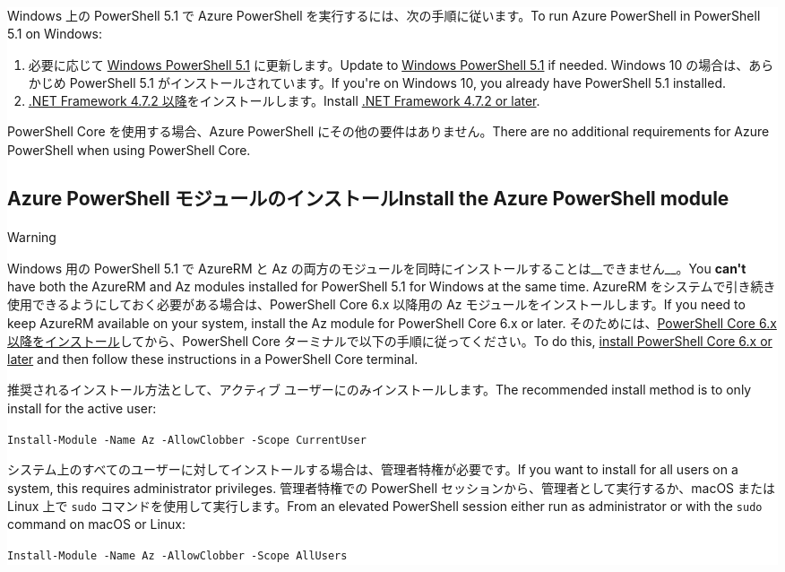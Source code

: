 <span data-ttu-id="529eb-111">Windows 上の PowerShell 5.1 で Azure PowerShell を実行するには、次の手順に従います。</span><span class="sxs-lookup"><span data-stu-id="529eb-111">To run Azure PowerShell in PowerShell 5.1 on Windows:</span></span>

1. <span data-ttu-id="529eb-112">必要に応じて [Windows PowerShell 5.1](/powershell/scripting/install/installing-windows-powershell#upgrading-existing-windows-powershell) に更新します。</span><span class="sxs-lookup"><span data-stu-id="529eb-112">Update to [Windows PowerShell 5.1](/powershell/scripting/install/installing-windows-powershell#upgrading-existing-windows-powershell) if needed.</span></span> <span data-ttu-id="529eb-113">Windows 10 の場合は、あらかじめ PowerShell 5.1 がインストールされています。</span><span class="sxs-lookup"><span data-stu-id="529eb-113">If you're on Windows 10, you already have PowerShell 5.1 installed.</span></span>
2. <span data-ttu-id="529eb-114">[.NET Framework 4.7.2 以降](/dotnet/framework/install)をインストールします。</span><span class="sxs-lookup"><span data-stu-id="529eb-114">Install [.NET Framework 4.7.2 or later](/dotnet/framework/install).</span></span>

<span data-ttu-id="529eb-115">PowerShell Core を使用する場合、Azure PowerShell にその他の要件はありません。</span><span class="sxs-lookup"><span data-stu-id="529eb-115">There are no additional requirements for Azure PowerShell when using PowerShell Core.</span></span>

## <a name="install-the-azure-powershell-module"></a><span data-ttu-id="529eb-116">Azure PowerShell モジュールのインストール</span><span class="sxs-lookup"><span data-stu-id="529eb-116">Install the Azure PowerShell module</span></span>

> [!WARNING]
> <span data-ttu-id="529eb-117">Windows 用の PowerShell 5.1 で AzureRM と Az の両方のモジュールを同時にインストールすることは__できません__。</span><span class="sxs-lookup"><span data-stu-id="529eb-117">You __can't__ have both the AzureRM and Az modules installed for PowerShell 5.1 for Windows at the same time.</span></span> <span data-ttu-id="529eb-118">AzureRM をシステムで引き続き使用できるようにしておく必要がある場合は、PowerShell Core 6.x 以降用の Az モジュールをインストールします。</span><span class="sxs-lookup"><span data-stu-id="529eb-118">If you need to keep AzureRM available on your system, install the Az module for PowerShell Core 6.x or later.</span></span> <span data-ttu-id="529eb-119">そのためには、[PowerShell Core 6.x 以降をインストール](https://docs.microsoft.com/powershell/scripting/install/installing-powershell-core-on-windows)してから、PowerShell Core ターミナルで以下の手順に従ってください。</span><span class="sxs-lookup"><span data-stu-id="529eb-119">To do this, [install PowerShell Core 6.x or later](https://docs.microsoft.com/powershell/scripting/install/installing-powershell-core-on-windows) and then follow these instructions in a PowerShell Core terminal.</span></span>

<span data-ttu-id="529eb-120">推奨されるインストール方法として、アクティブ ユーザーにのみインストールします。</span><span class="sxs-lookup"><span data-stu-id="529eb-120">The recommended install method is to only install for the active user:</span></span>

```powershell-interactive
Install-Module -Name Az -AllowClobber -Scope CurrentUser
```

<span data-ttu-id="529eb-121">システム上のすべてのユーザーに対してインストールする場合は、管理者特権が必要です。</span><span class="sxs-lookup"><span data-stu-id="529eb-121">If you want to install for all users on a system, this requires administrator privileges.</span></span> <span data-ttu-id="529eb-122">管理者特権での PowerShell セッションから、管理者として実行するか、macOS または Linux 上で `sudo` コマンドを使用して実行します。</span><span class="sxs-lookup"><span data-stu-id="529eb-122">From an elevated PowerShell session either run as administrator or with the `sudo` command on macOS or Linux:</span></span>

```powershell-interactive
Install-Module -Name Az -AllowClobber -Scope AllUsers
```
